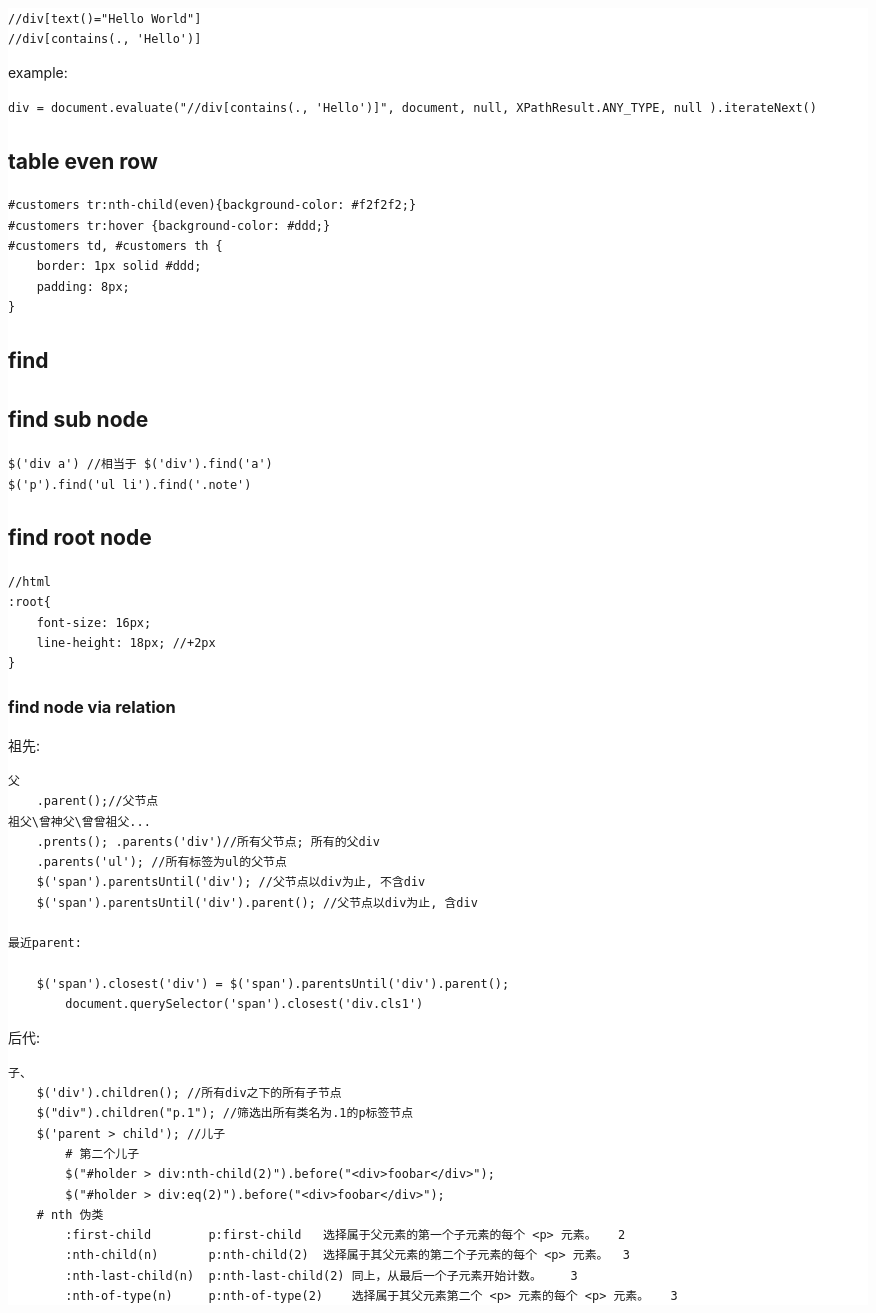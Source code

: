     //div[text()="Hello World"]
    //div[contains(., 'Hello')]

example:

    div = document.evaluate("//div[contains(., 'Hello')]", document, null, XPathResult.ANY_TYPE, null ).iterateNext()

## table even row

    #customers tr:nth-child(even){background-color: #f2f2f2;}
    #customers tr:hover {background-color: #ddd;}
    #customers td, #customers th {
        border: 1px solid #ddd;
        padding: 8px;
    }

## find

## find sub node

	$('div a') //相当于 $('div').find('a')
	$('p').find('ul li').find('.note')

## find root node

    //html
    :root{
        font-size: 16px;
        line-height: 18px; //+2px
    }

### find node via relation
祖先:

    父
        .parent();//父节点
    祖父\曾神父\曾曾祖父...
        .prents(); .parents('div')//所有父节点; 所有的父div
        .parents('ul'); //所有标签为ul的父节点
        $('span').parentsUntil('div'); //父节点以div为止, 不含div
        $('span').parentsUntil('div').parent(); //父节点以div为止, 含div

    最近parent:

        $('span').closest('div') = $('span').parentsUntil('div').parent();
            document.querySelector('span').closest('div.cls1')

后代:

    子、
        $('div').children(); //所有div之下的所有子节点
        $("div").children("p.1"); //筛选出所有类名为.1的p标签节点
        $('parent > child'); //儿子
            # 第二个儿子
            $("#holder > div:nth-child(2)").before("<div>foobar</div>");
            $("#holder > div:eq(2)").before("<div>foobar</div>");
        # nth 伪类
            :first-child	    p:first-child	选择属于父元素的第一个子元素的每个 <p> 元素。	2
            :nth-child(n)	    p:nth-child(2)	选择属于其父元素的第二个子元素的每个 <p> 元素。	3
            :nth-last-child(n)	p:nth-last-child(2)	同上，从最后一个子元素开始计数。	3
            :nth-of-type(n)	    p:nth-of-type(2)	选择属于其父元素第二个 <p> 元素的每个 <p> 元素。	3